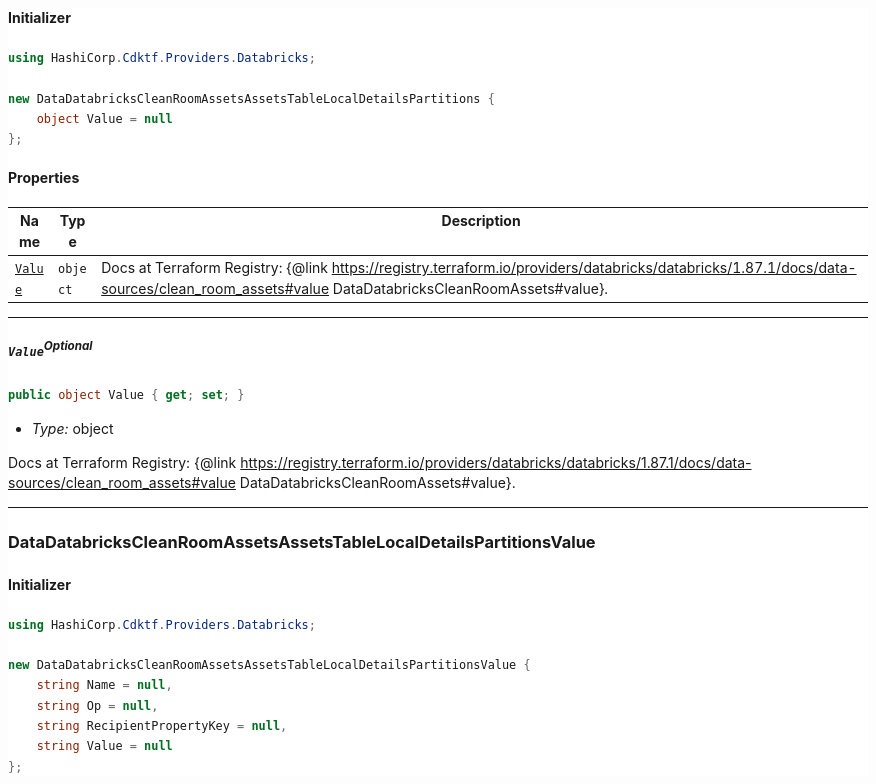 #### Initializer <a name="Initializer" id="@cdktf/provider-databricks.dataDatabricksCleanRoomAssets.DataDatabricksCleanRoomAssetsAssetsTableLocalDetailsPartitions.Initializer"></a>

```csharp
using HashiCorp.Cdktf.Providers.Databricks;

new DataDatabricksCleanRoomAssetsAssetsTableLocalDetailsPartitions {
    object Value = null
};
```

#### Properties <a name="Properties" id="Properties"></a>

| **Name** | **Type** | **Description** |
| --- | --- | --- |
| <code><a href="#@cdktf/provider-databricks.dataDatabricksCleanRoomAssets.DataDatabricksCleanRoomAssetsAssetsTableLocalDetailsPartitions.property.value">Value</a></code> | <code>object</code> | Docs at Terraform Registry: {@link https://registry.terraform.io/providers/databricks/databricks/1.87.1/docs/data-sources/clean_room_assets#value DataDatabricksCleanRoomAssets#value}. |

---

##### `Value`<sup>Optional</sup> <a name="Value" id="@cdktf/provider-databricks.dataDatabricksCleanRoomAssets.DataDatabricksCleanRoomAssetsAssetsTableLocalDetailsPartitions.property.value"></a>

```csharp
public object Value { get; set; }
```

- *Type:* object

Docs at Terraform Registry: {@link https://registry.terraform.io/providers/databricks/databricks/1.87.1/docs/data-sources/clean_room_assets#value DataDatabricksCleanRoomAssets#value}.

---

### DataDatabricksCleanRoomAssetsAssetsTableLocalDetailsPartitionsValue <a name="DataDatabricksCleanRoomAssetsAssetsTableLocalDetailsPartitionsValue" id="@cdktf/provider-databricks.dataDatabricksCleanRoomAssets.DataDatabricksCleanRoomAssetsAssetsTableLocalDetailsPartitionsValue"></a>

#### Initializer <a name="Initializer" id="@cdktf/provider-databricks.dataDatabricksCleanRoomAssets.DataDatabricksCleanRoomAssetsAssetsTableLocalDetailsPartitionsValue.Initializer"></a>

```csharp
using HashiCorp.Cdktf.Providers.Databricks;

new DataDatabricksCleanRoomAssetsAssetsTableLocalDetailsPartitionsValue {
    string Name = null,
    string Op = null,
    string RecipientPropertyKey = null,
    string Value = null
};
```
